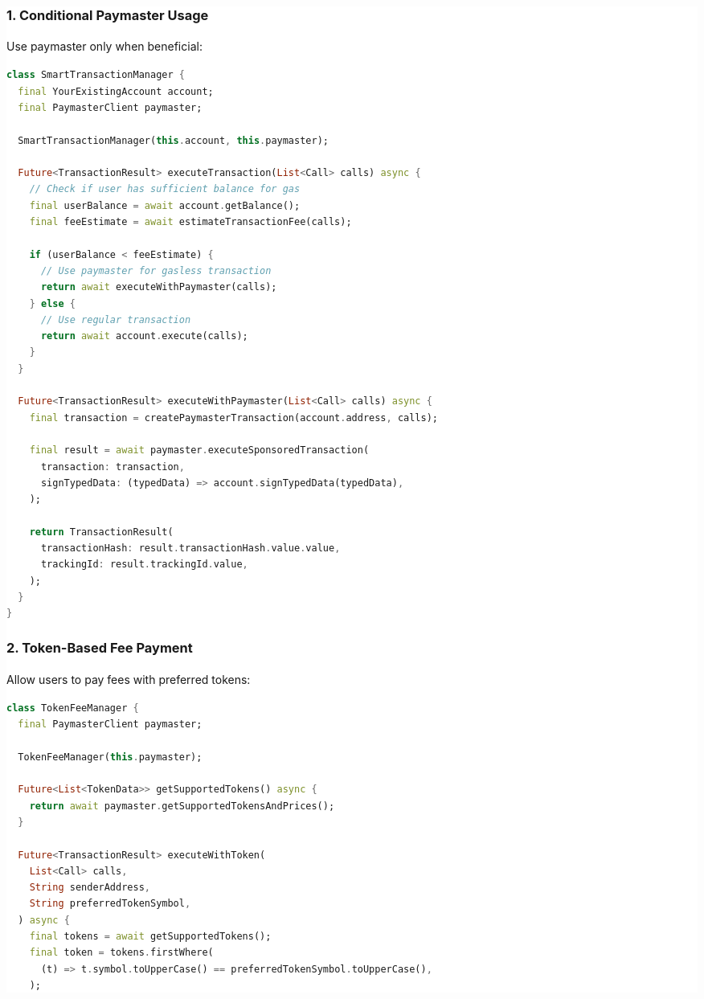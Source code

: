 ### 1. Conditional Paymaster Usage

Use paymaster only when beneficial:

```dart
class SmartTransactionManager {
  final YourExistingAccount account;
  final PaymasterClient paymaster;

  SmartTransactionManager(this.account, this.paymaster);

  Future<TransactionResult> executeTransaction(List<Call> calls) async {
    // Check if user has sufficient balance for gas
    final userBalance = await account.getBalance();
    final feeEstimate = await estimateTransactionFee(calls);

    if (userBalance < feeEstimate) {
      // Use paymaster for gasless transaction
      return await executeWithPaymaster(calls);
    } else {
      // Use regular transaction
      return await account.execute(calls);
    }
  }

  Future<TransactionResult> executeWithPaymaster(List<Call> calls) async {
    final transaction = createPaymasterTransaction(account.address, calls);
    
    final result = await paymaster.executeSponsoredTransaction(
      transaction: transaction,
      signTypedData: (typedData) => account.signTypedData(typedData),
    );

    return TransactionResult(
      transactionHash: result.transactionHash.value.value,
      trackingId: result.trackingId.value,
    );
  }
}
```

### 2. Token-Based Fee Payment

Allow users to pay fees with preferred tokens:

```dart
class TokenFeeManager {
  final PaymasterClient paymaster;

  TokenFeeManager(this.paymaster);

  Future<List<TokenData>> getSupportedTokens() async {
    return await paymaster.getSupportedTokensAndPrices();
  }

  Future<TransactionResult> executeWithToken(
    List<Call> calls,
    String senderAddress,
    String preferredTokenSymbol,
  ) async {
    final tokens = await getSupportedTokens();
    final token = tokens.firstWhere(
      (t) => t.symbol.toUpperCase() == preferredTokenSymbol.toUpperCase(),
    );

```